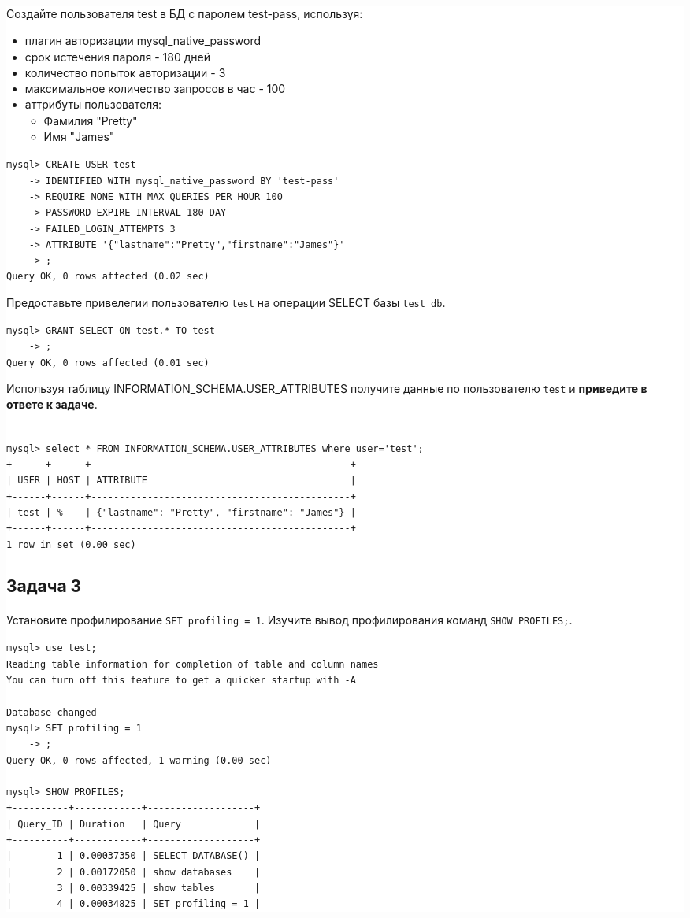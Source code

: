 Создайте пользователя test в БД c паролем test-pass, используя:
- плагин авторизации mysql_native_password
- срок истечения пароля - 180 дней 
- количество попыток авторизации - 3 
- максимальное количество запросов в час - 100
- аттрибуты пользователя:
    - Фамилия "Pretty"
    - Имя "James"

```commandline
mysql> CREATE USER test
    -> IDENTIFIED WITH mysql_native_password BY 'test-pass'
    -> REQUIRE NONE WITH MAX_QUERIES_PER_HOUR 100
    -> PASSWORD EXPIRE INTERVAL 180 DAY
    -> FAILED_LOGIN_ATTEMPTS 3
    -> ATTRIBUTE '{"lastname":"Pretty","firstname":"James"}'
    -> ;
Query OK, 0 rows affected (0.02 sec)

```

Предоставьте привелегии пользователю `test` на операции SELECT базы `test_db`.

```commandline
mysql> GRANT SELECT ON test.* TO test
    -> ;
Query OK, 0 rows affected (0.01 sec)

```

Используя таблицу INFORMATION_SCHEMA.USER_ATTRIBUTES получите данные по пользователю `test` и 
**приведите в ответе к задаче**.

```commandline

mysql> select * FROM INFORMATION_SCHEMA.USER_ATTRIBUTES where user='test';
+------+------+----------------------------------------------+
| USER | HOST | ATTRIBUTE                                    |
+------+------+----------------------------------------------+
| test | %    | {"lastname": "Pretty", "firstname": "James"} |
+------+------+----------------------------------------------+
1 row in set (0.00 sec)

```

## Задача 3

Установите профилирование `SET profiling = 1`.
Изучите вывод профилирования команд `SHOW PROFILES;`.
```commandline
mysql> use test;
Reading table information for completion of table and column names
You can turn off this feature to get a quicker startup with -A

Database changed
mysql> SET profiling = 1
    -> ;
Query OK, 0 rows affected, 1 warning (0.00 sec)

mysql> SHOW PROFILES;
+----------+------------+-------------------+
| Query_ID | Duration   | Query             |
+----------+------------+-------------------+
|        1 | 0.00037350 | SELECT DATABASE() |
|        2 | 0.00172050 | show databases    |
|        3 | 0.00339425 | show tables       |
|        4 | 0.00034825 | SET profiling = 1 |
```